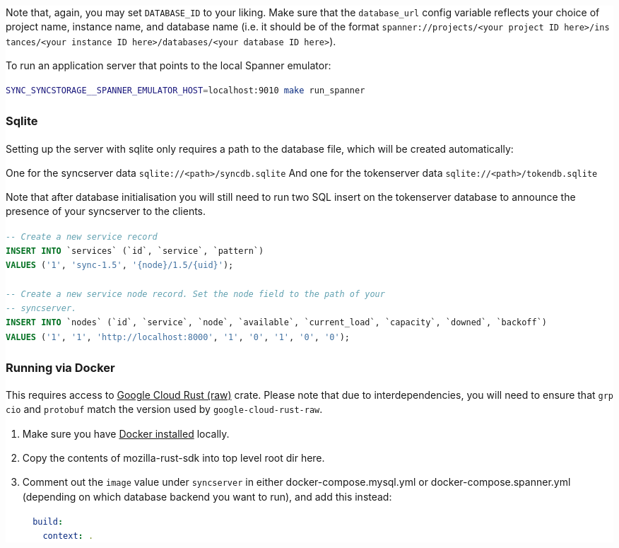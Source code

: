 Note that, again, you may set `DATABASE_ID` to your liking.
Make sure that the `database_url` config variable reflects your choice of project name,
instance name, and database name
(i.e. it should be of the format `spanner://projects/<your project ID here>/instances/<your instance ID here>/databases/<your database ID here>`).

To run an application server that points to the local Spanner emulator:

```sh
SYNC_SYNCSTORAGE__SPANNER_EMULATOR_HOST=localhost:9010 make run_spanner
```

### Sqlite

Setting up the server with sqlite only requires a path to the database file,
which will be created automatically:

One for the syncserver data
`sqlite://<path>/syncdb.sqlite`
And one for the tokenserver data
`sqlite://<path>/tokendb.sqlite`

Note that after database initialisation you will still need to run two SQL
insert on the tokenserver database to announce the presence of your syncserver
to the clients.
```sql
-- Create a new service record
INSERT INTO `services` (`id`, `service`, `pattern`)
VALUES ('1', 'sync-1.5', '{node}/1.5/{uid}');

-- Create a new service node record. Set the node field to the path of your
-- syncserver.
INSERT INTO `nodes` (`id`, `service`, `node`, `available`, `current_load`, `capacity`, `downed`, `backoff`)
VALUES ('1', '1', 'http://localhost:8000', '1', '0', '1', '0', '0');
```

### Running via Docker

This requires access to [Google Cloud Rust (raw)](https://crates.io/crates/google-cloud-rust-raw/) crate.
Please note that due to interdependencies,
you will need to ensure that `grpcio` and `protobuf` match the version used by `google-cloud-rust-raw`.

1. Make sure you have [Docker installed](https://docs.docker.com/install/) locally.
2. Copy the contents of mozilla-rust-sdk into top level root dir here.
3. Comment out the `image` value under `syncserver` in either docker-compose.mysql.yml
or docker-compose.spanner.yml
(depending on which database backend you want to run), and add this instead:

    ```yml
      build:
        context: .
    ```
